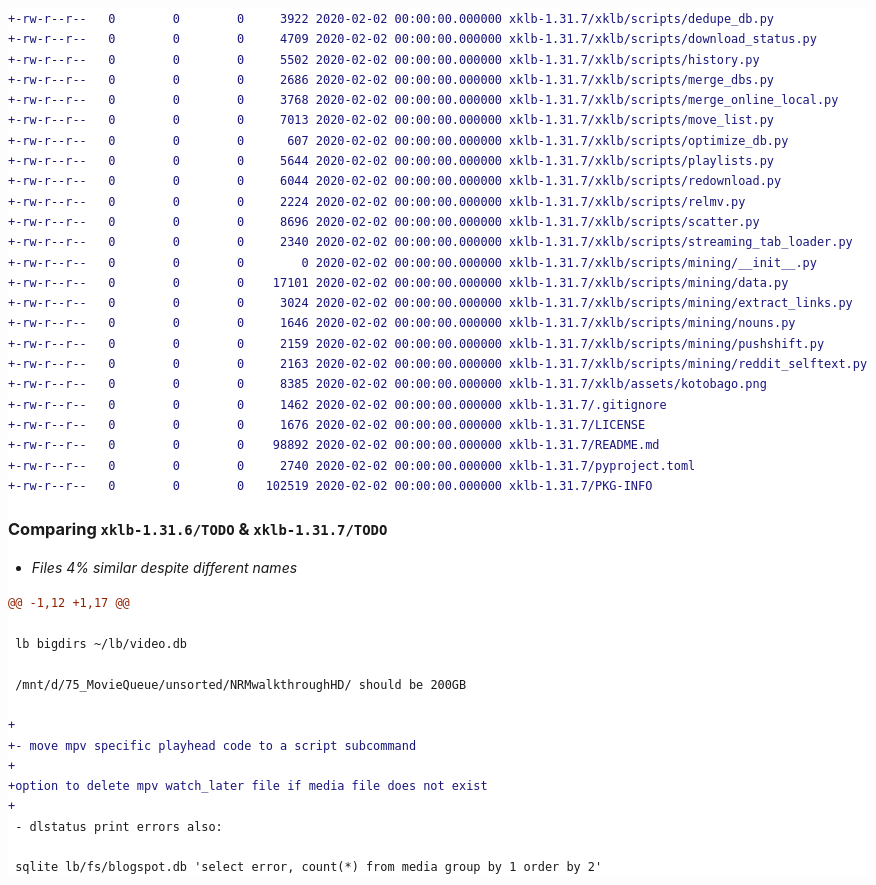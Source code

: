 ```diff
+-rw-r--r--   0        0        0     3922 2020-02-02 00:00:00.000000 xklb-1.31.7/xklb/scripts/dedupe_db.py
+-rw-r--r--   0        0        0     4709 2020-02-02 00:00:00.000000 xklb-1.31.7/xklb/scripts/download_status.py
+-rw-r--r--   0        0        0     5502 2020-02-02 00:00:00.000000 xklb-1.31.7/xklb/scripts/history.py
+-rw-r--r--   0        0        0     2686 2020-02-02 00:00:00.000000 xklb-1.31.7/xklb/scripts/merge_dbs.py
+-rw-r--r--   0        0        0     3768 2020-02-02 00:00:00.000000 xklb-1.31.7/xklb/scripts/merge_online_local.py
+-rw-r--r--   0        0        0     7013 2020-02-02 00:00:00.000000 xklb-1.31.7/xklb/scripts/move_list.py
+-rw-r--r--   0        0        0      607 2020-02-02 00:00:00.000000 xklb-1.31.7/xklb/scripts/optimize_db.py
+-rw-r--r--   0        0        0     5644 2020-02-02 00:00:00.000000 xklb-1.31.7/xklb/scripts/playlists.py
+-rw-r--r--   0        0        0     6044 2020-02-02 00:00:00.000000 xklb-1.31.7/xklb/scripts/redownload.py
+-rw-r--r--   0        0        0     2224 2020-02-02 00:00:00.000000 xklb-1.31.7/xklb/scripts/relmv.py
+-rw-r--r--   0        0        0     8696 2020-02-02 00:00:00.000000 xklb-1.31.7/xklb/scripts/scatter.py
+-rw-r--r--   0        0        0     2340 2020-02-02 00:00:00.000000 xklb-1.31.7/xklb/scripts/streaming_tab_loader.py
+-rw-r--r--   0        0        0        0 2020-02-02 00:00:00.000000 xklb-1.31.7/xklb/scripts/mining/__init__.py
+-rw-r--r--   0        0        0    17101 2020-02-02 00:00:00.000000 xklb-1.31.7/xklb/scripts/mining/data.py
+-rw-r--r--   0        0        0     3024 2020-02-02 00:00:00.000000 xklb-1.31.7/xklb/scripts/mining/extract_links.py
+-rw-r--r--   0        0        0     1646 2020-02-02 00:00:00.000000 xklb-1.31.7/xklb/scripts/mining/nouns.py
+-rw-r--r--   0        0        0     2159 2020-02-02 00:00:00.000000 xklb-1.31.7/xklb/scripts/mining/pushshift.py
+-rw-r--r--   0        0        0     2163 2020-02-02 00:00:00.000000 xklb-1.31.7/xklb/scripts/mining/reddit_selftext.py
+-rw-r--r--   0        0        0     8385 2020-02-02 00:00:00.000000 xklb-1.31.7/xklb/assets/kotobago.png
+-rw-r--r--   0        0        0     1462 2020-02-02 00:00:00.000000 xklb-1.31.7/.gitignore
+-rw-r--r--   0        0        0     1676 2020-02-02 00:00:00.000000 xklb-1.31.7/LICENSE
+-rw-r--r--   0        0        0    98892 2020-02-02 00:00:00.000000 xklb-1.31.7/README.md
+-rw-r--r--   0        0        0     2740 2020-02-02 00:00:00.000000 xklb-1.31.7/pyproject.toml
+-rw-r--r--   0        0        0   102519 2020-02-02 00:00:00.000000 xklb-1.31.7/PKG-INFO
```

### Comparing `xklb-1.31.6/TODO` & `xklb-1.31.7/TODO`

 * *Files 4% similar despite different names*

```diff
@@ -1,12 +1,17 @@
 
 lb bigdirs ~/lb/video.db
 
 /mnt/d/75_MovieQueue/unsorted/NRMwalkthroughHD/ should be 200GB
 
+
+- move mpv specific playhead code to a script subcommand
+
+option to delete mpv watch_later file if media file does not exist
+
 - dlstatus print errors also:
 
 sqlite lb/fs/blogspot.db 'select error, count(*) from media group by 1 order by 2'
```